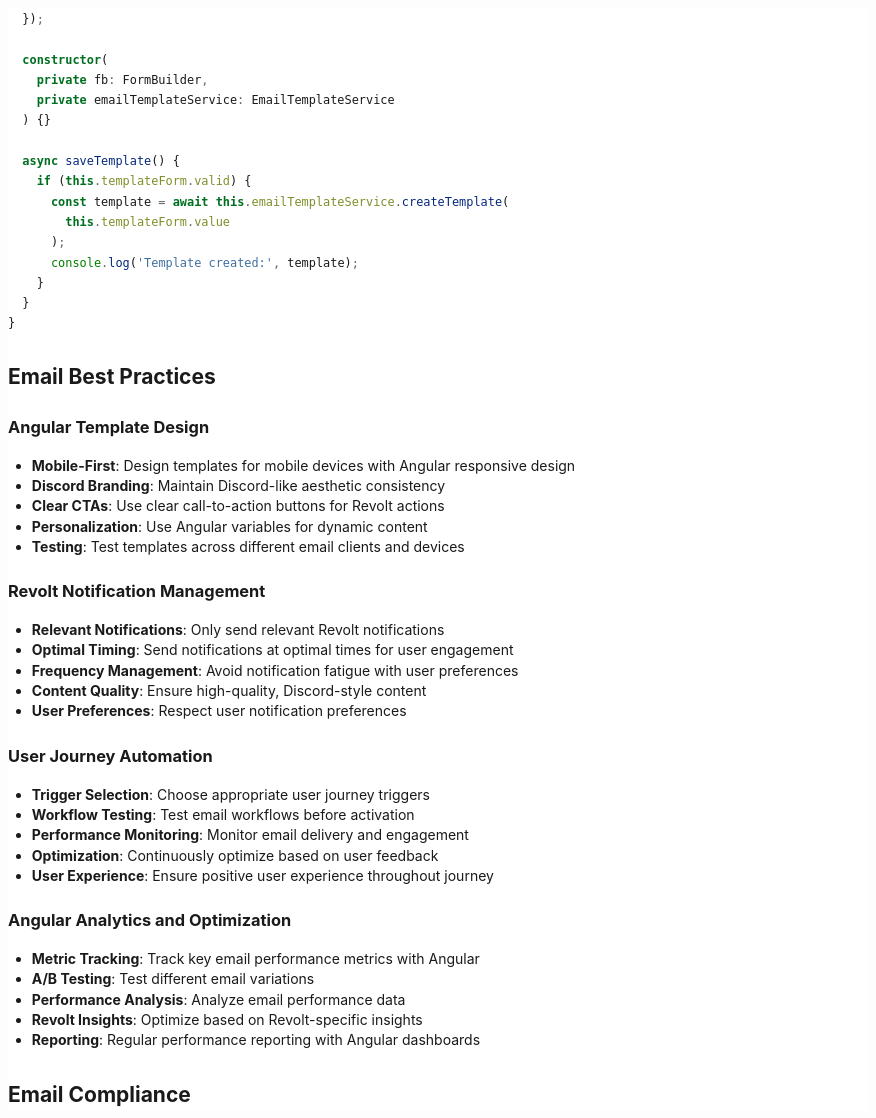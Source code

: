 ```typescript
  });

  constructor(
    private fb: FormBuilder,
    private emailTemplateService: EmailTemplateService
  ) {}

  async saveTemplate() {
    if (this.templateForm.valid) {
      const template = await this.emailTemplateService.createTemplate(
        this.templateForm.value
      );
      console.log('Template created:', template);
    }
  }
}
```

## Email Best Practices

### Angular Template Design
- **Mobile-First**: Design templates for mobile devices with Angular responsive design
- **Discord Branding**: Maintain Discord-like aesthetic consistency
- **Clear CTAs**: Use clear call-to-action buttons for Revolt actions
- **Personalization**: Use Angular variables for dynamic content
- **Testing**: Test templates across different email clients and devices

### Revolt Notification Management
- **Relevant Notifications**: Only send relevant Revolt notifications
- **Optimal Timing**: Send notifications at optimal times for user engagement
- **Frequency Management**: Avoid notification fatigue with user preferences
- **Content Quality**: Ensure high-quality, Discord-style content
- **User Preferences**: Respect user notification preferences

### User Journey Automation
- **Trigger Selection**: Choose appropriate user journey triggers
- **Workflow Testing**: Test email workflows before activation
- **Performance Monitoring**: Monitor email delivery and engagement
- **Optimization**: Continuously optimize based on user feedback
- **User Experience**: Ensure positive user experience throughout journey

### Angular Analytics and Optimization
- **Metric Tracking**: Track key email performance metrics with Angular
- **A/B Testing**: Test different email variations
- **Performance Analysis**: Analyze email performance data
- **Revolt Insights**: Optimize based on Revolt-specific insights
- **Reporting**: Regular performance reporting with Angular dashboards

## Email Compliance
